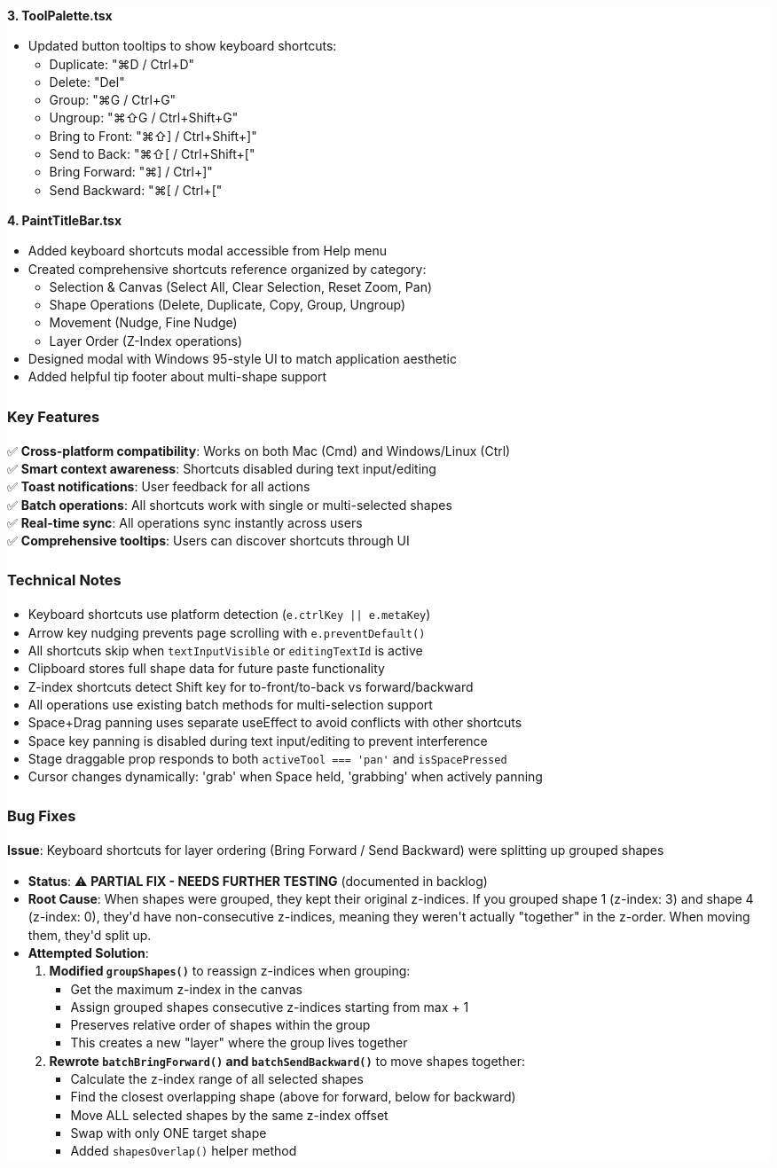 **3. ToolPalette.tsx**
- Updated button tooltips to show keyboard shortcuts:
  - Duplicate: "⌘D / Ctrl+D"
  - Delete: "Del"
  - Group: "⌘G / Ctrl+G"
  - Ungroup: "⌘⇧G / Ctrl+Shift+G"
  - Bring to Front: "⌘⇧] / Ctrl+Shift+]"
  - Send to Back: "⌘⇧[ / Ctrl+Shift+["
  - Bring Forward: "⌘] / Ctrl+]"
  - Send Backward: "⌘[ / Ctrl+["

**4. PaintTitleBar.tsx**
- Added keyboard shortcuts modal accessible from Help menu
- Created comprehensive shortcuts reference organized by category:
  - Selection & Canvas (Select All, Clear Selection, Reset Zoom, Pan)
  - Shape Operations (Delete, Duplicate, Copy, Group, Ungroup)
  - Movement (Nudge, Fine Nudge)
  - Layer Order (Z-Index operations)
- Designed modal with Windows 95-style UI to match application aesthetic
- Added helpful tip footer about multi-shape support

### Key Features

✅ **Cross-platform compatibility**: Works on both Mac (Cmd) and Windows/Linux (Ctrl)  
✅ **Smart context awareness**: Shortcuts disabled during text input/editing  
✅ **Toast notifications**: User feedback for all actions  
✅ **Batch operations**: All shortcuts work with single or multi-selected shapes  
✅ **Real-time sync**: All operations sync instantly across users  
✅ **Comprehensive tooltips**: Users can discover shortcuts through UI

### Technical Notes

- Keyboard shortcuts use platform detection (`e.ctrlKey || e.metaKey`)
- Arrow key nudging prevents page scrolling with `e.preventDefault()`
- All shortcuts skip when `textInputVisible` or `editingTextId` is active
- Clipboard stores full shape data for future paste functionality
- Z-index shortcuts detect Shift key for to-front/to-back vs forward/backward
- All operations use existing batch methods for multi-selection support
- Space+Drag panning uses separate useEffect to avoid conflicts with other shortcuts
- Space key panning is disabled during text input/editing to prevent interference
- Stage draggable prop responds to both `activeTool === 'pan'` and `isSpacePressed`
- Cursor changes dynamically: 'grab' when Space held, 'grabbing' when actively panning

### Bug Fixes

**Issue**: Keyboard shortcuts for layer ordering (Bring Forward / Send Backward) were splitting up grouped shapes
- **Status**: ⚠️ **PARTIAL FIX - NEEDS FURTHER TESTING** (documented in backlog)
- **Root Cause**: When shapes were grouped, they kept their original z-indices. If you grouped shape 1 (z-index: 3) and shape 4 (z-index: 0), they'd have non-consecutive z-indices, meaning they weren't actually "together" in the z-order. When moving them, they'd split up.
- **Attempted Solution**: 
  1. **Modified `groupShapes()`** to reassign z-indices when grouping:
     - Get the maximum z-index in the canvas
     - Assign grouped shapes consecutive z-indices starting from max + 1
     - Preserves relative order of shapes within the group
     - This creates a new "layer" where the group lives together
  2. **Rewrote `batchBringForward()` and `batchSendBackward()`** to move shapes together:
     - Calculate the z-index range of all selected shapes
     - Find the closest overlapping shape (above for forward, below for backward)
     - Move ALL selected shapes by the same z-index offset
     - Swap with only ONE target shape
     - Added `shapesOverlap()` helper method